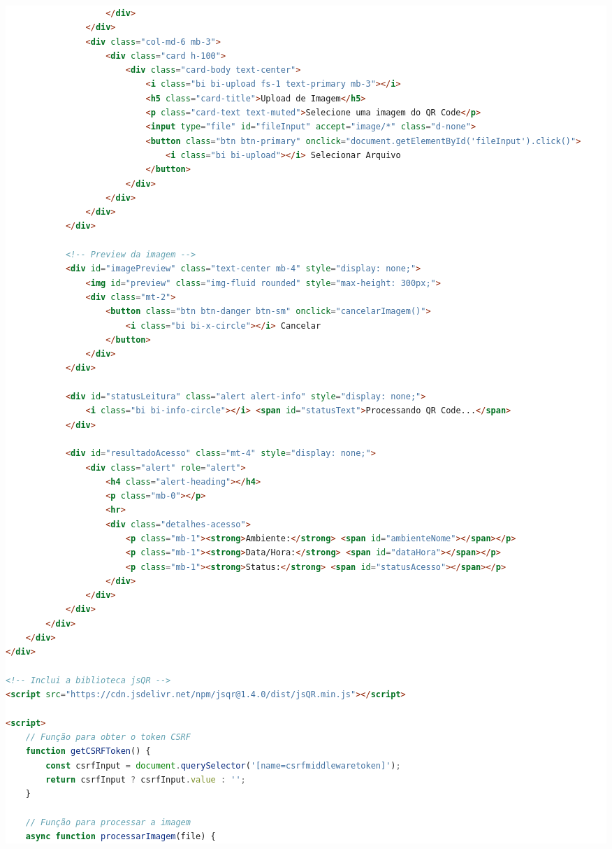 ```html
                    </div>
                </div>
                <div class="col-md-6 mb-3">
                    <div class="card h-100">
                        <div class="card-body text-center">
                            <i class="bi bi-upload fs-1 text-primary mb-3"></i>
                            <h5 class="card-title">Upload de Imagem</h5>
                            <p class="card-text text-muted">Selecione uma imagem do QR Code</p>
                            <input type="file" id="fileInput" accept="image/*" class="d-none">
                            <button class="btn btn-primary" onclick="document.getElementById('fileInput').click()">
                                <i class="bi bi-upload"></i> Selecionar Arquivo
                            </button>
                        </div>
                    </div>
                </div>
            </div>

            <!-- Preview da imagem -->
            <div id="imagePreview" class="text-center mb-4" style="display: none;">
                <img id="preview" class="img-fluid rounded" style="max-height: 300px;">
                <div class="mt-2">
                    <button class="btn btn-danger btn-sm" onclick="cancelarImagem()">
                        <i class="bi bi-x-circle"></i> Cancelar
                    </button>
                </div>
            </div>

            <div id="statusLeitura" class="alert alert-info" style="display: none;">
                <i class="bi bi-info-circle"></i> <span id="statusText">Processando QR Code...</span>
            </div>

            <div id="resultadoAcesso" class="mt-4" style="display: none;">
                <div class="alert" role="alert">
                    <h4 class="alert-heading"></h4>
                    <p class="mb-0"></p>
                    <hr>
                    <div class="detalhes-acesso">
                        <p class="mb-1"><strong>Ambiente:</strong> <span id="ambienteNome"></span></p>
                        <p class="mb-1"><strong>Data/Hora:</strong> <span id="dataHora"></span></p>
                        <p class="mb-1"><strong>Status:</strong> <span id="statusAcesso"></span></p>
                    </div>
                </div>
            </div>
        </div>
    </div>
</div>

<!-- Inclui a biblioteca jsQR -->
<script src="https://cdn.jsdelivr.net/npm/jsqr@1.4.0/dist/jsQR.min.js"></script>

<script>
    // Função para obter o token CSRF
    function getCSRFToken() {
        const csrfInput = document.querySelector('[name=csrfmiddlewaretoken]');
        return csrfInput ? csrfInput.value : '';
    }

    // Função para processar a imagem
    async function processarImagem(file) {
```